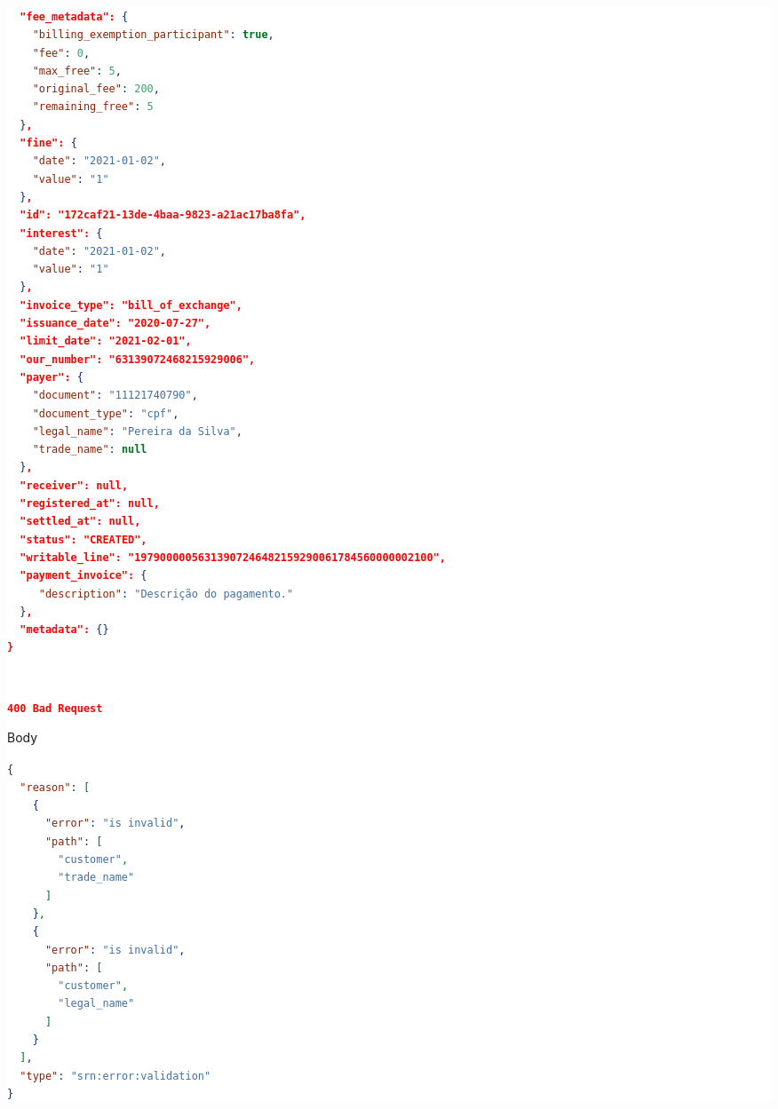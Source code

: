 ```json
  "fee_metadata": {
    "billing_exemption_participant": true,
    "fee": 0,
    "max_free": 5,
    "original_fee": 200,
    "remaining_free": 5
  },
  "fine": {
    "date": "2021-01-02",
    "value": "1"
  },
  "id": "172caf21-13de-4baa-9823-a21ac17ba8fa",
  "interest": {
    "date": "2021-01-02",
    "value": "1"
  },
  "invoice_type": "bill_of_exchange",
  "issuance_date": "2020-07-27",
  "limit_date": "2021-02-01",
  "our_number": "63139072468215929006",
  "payer": {
    "document": "11121740790",
    "document_type": "cpf",
    "legal_name": "Pereira da Silva",
    "trade_name": null
  },
  "receiver": null,
  "registered_at": null,
  "settled_at": null,
  "status": "CREATED",
  "writable_line": "19790000056313907246482159290061784560000002100",
  "payment_invoice": {
     "description": "Descrição do pagamento."
  },
  "metadata": {}
}
```
<br>

```json
400 Bad Request
```
Body
```json
{
  "reason": [
    {
      "error": "is invalid",
      "path": [
        "customer",
        "trade_name"
      ]
    },
    {
      "error": "is invalid",
      "path": [
        "customer",
        "legal_name"
      ]
    }
  ],
  "type": "srn:error:validation"
}
```